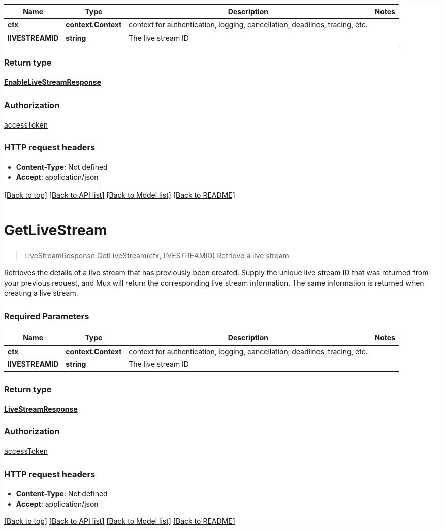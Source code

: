 Name | Type | Description  | Notes
------------- | ------------- | ------------- | -------------
 **ctx** | **context.Context** | context for authentication, logging, cancellation, deadlines, tracing, etc.
  **lIVESTREAMID** | **string**| The live stream ID | 

### Return type

[**EnableLiveStreamResponse**](EnableLiveStreamResponse.md)

### Authorization

[accessToken](../README.md#accessToken)

### HTTP request headers

 - **Content-Type**: Not defined
 - **Accept**: application/json

[[Back to top]](#) [[Back to API list]](../README.md#documentation-for-api-endpoints) [[Back to Model list]](../README.md#documentation-for-models) [[Back to README]](../README.md)

# **GetLiveStream**
> LiveStreamResponse GetLiveStream(ctx, lIVESTREAMID)
Retrieve a live stream

Retrieves the details of a live stream that has previously been created. Supply the unique live stream ID that was returned from your previous request, and Mux will return the corresponding live stream information. The same information is returned when creating a live stream.

### Required Parameters

Name | Type | Description  | Notes
------------- | ------------- | ------------- | -------------
 **ctx** | **context.Context** | context for authentication, logging, cancellation, deadlines, tracing, etc.
  **lIVESTREAMID** | **string**| The live stream ID | 

### Return type

[**LiveStreamResponse**](LiveStreamResponse.md)

### Authorization

[accessToken](../README.md#accessToken)

### HTTP request headers

 - **Content-Type**: Not defined
 - **Accept**: application/json

[[Back to top]](#) [[Back to API list]](../README.md#documentation-for-api-endpoints) [[Back to Model list]](../README.md#documentation-for-models) [[Back to README]](../README.md)
